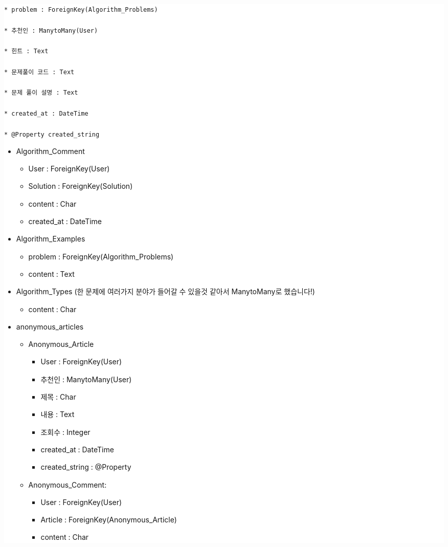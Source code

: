     * problem : ForeignKey(Algorithm_Problems)

    * 추천인 : ManytoMany(User)

    * 힌트 : Text

    * 문제풀이 코드 : Text

    * 문제 풀이 설명 : Text

    * created_at : DateTime

    * @Property created_string

      

  * Algorithm_Comment

    * User : ForeignKey(User)

    * Solution : ForeignKey(Solution)

    * content : Char

    * created_at : DateTime

      

  * Algorithm_Examples

    * problem : ForeignKey(Algorithm_Problems)

    * content : Text

      

  * Algorithm_Types (한 문제에 여러가지 분야가 들어갈 수 있을것 같아서 ManytoMany로 했습니다!)

    * content : Char

  

* anonymous_articles

  * Anonymous_Article

    * User : ForeignKey(User)

    * 추천인 : ManytoMany(User)

    * 제목 : Char

    * 내용 : Text

    * 조회수 : Integer

    * created_at : DateTime

    * created_string : @Property 

      

  * Anonymous_Comment:

    * User : ForeignKey(User)
    
    * Article : ForeignKey(Anonymous_Article)
    
    * content : Char
    